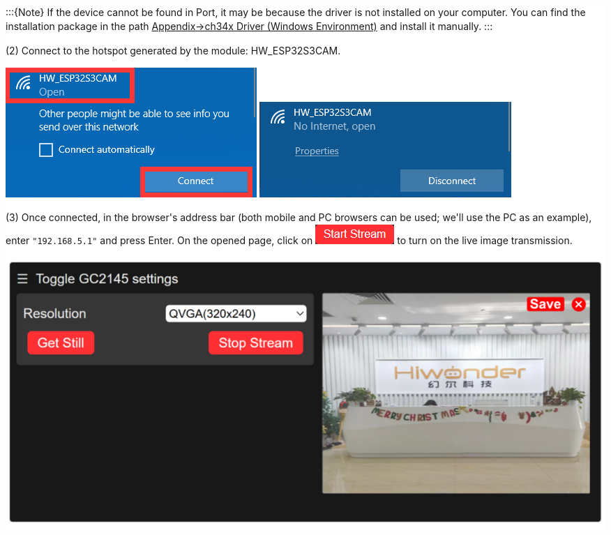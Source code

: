 :::{Note}
If the device cannot be found in Port, it may be because the driver is not installed on your computer. You can find the installation package in the path [Appendix-\>ch34x Driver (Windows Environment)](Appendix.md) and install it manually.
:::

(2) Connect to the hotspot generated by the module: HW_ESP32S3CAM.

<img src="../_static/media/chapter_3/section_1/image3.png" class="common_img" />

<img src="../_static/media/chapter_3/section_1/image4.png" class="common_img" />

(3) Once connected, in the browser's address bar (both mobile and PC browsers can be used; we'll use the PC as an example), enter `"192.168.5.1"` and press Enter. On the opened page, click on <img src="../_static/media/chapter_3/section_1/image5.png" /> to turn on the live image transmission.

<img src="../_static/media/chapter_3/section_1/image6.png" class="common_img" />
